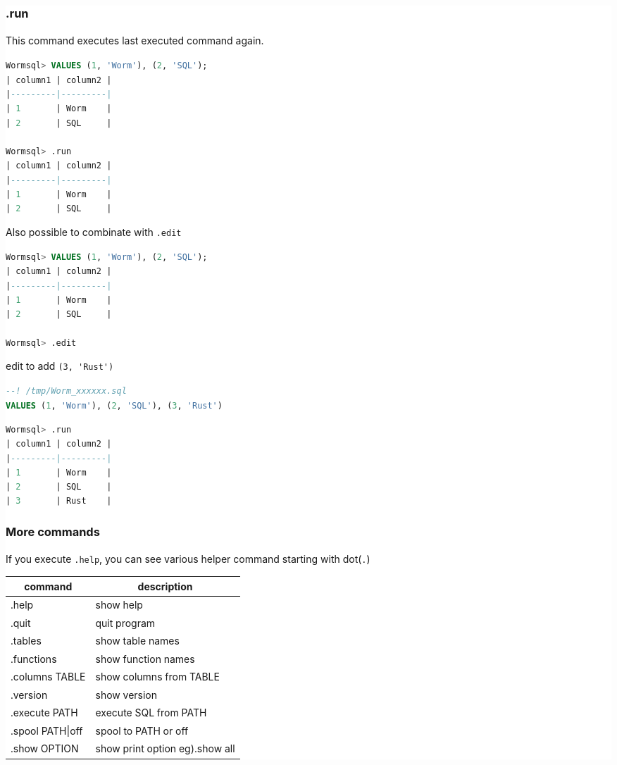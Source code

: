### .run

This command executes last executed command again.

```sql
Wormsql> VALUES (1, 'Worm'), (2, 'SQL');
| column1 | column2 |
|---------|---------|
| 1       | Worm    |
| 2       | SQL     |

Wormsql> .run
| column1 | column2 |
|---------|---------|
| 1       | Worm    |
| 2       | SQL     |
```

Also possible to combinate with `.edit`

```sql
Wormsql> VALUES (1, 'Worm'), (2, 'SQL');
| column1 | column2 |
|---------|---------|
| 1       | Worm    |
| 2       | SQL     |

Wormsql> .edit
```

edit to add `(3, 'Rust')`

```sql
--! /tmp/Worm_xxxxxx.sql
VALUES (1, 'Worm'), (2, 'SQL'), (3, 'Rust')
```

```sql
Wormsql> .run
| column1 | column2 |
|---------|---------|
| 1       | Worm    |
| 2       | SQL     |
| 3       | Rust    |
```

### More commands

If you execute `.help`, you can see various helper command starting with dot(`.`)

| command          | description                           |
| ---------------- | ------------------------------------- |
| .help            | show help                             |
| .quit            | quit program                          |
| .tables          | show table names                      |
| .functions       | show function names                   |
| .columns TABLE   | show columns from TABLE               |
| .version         | show version                          |
| .execute PATH    | execute SQL from PATH                 |
| .spool PATH\|off | spool to PATH or off                  |
| .show OPTION     | show print option eg).show all        |